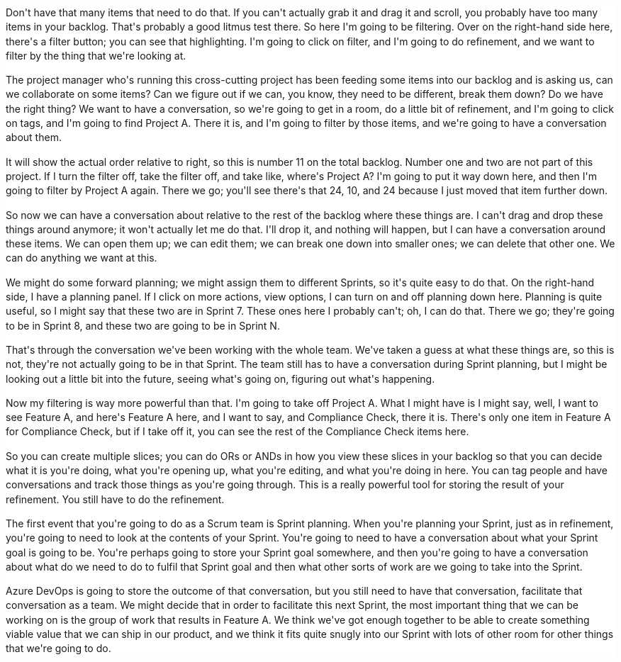 Don't have that many items that need to do that. If you can't actually grab it and drag it and scroll, you probably have too many items in your backlog. That's probably a good litmus test there. So here I'm going to be filtering. Over on the right-hand side here, there's a filter button; you can see that highlighting. I'm going to click on filter, and I'm going to do refinement, and we want to filter by the thing that we're looking at. 

The project manager who's running this cross-cutting project has been feeding some items into our backlog and is asking us, can we collaborate on some items? Can we figure out if we can, you know, they need to be different, break them down? Do we have the right thing? We want to have a conversation, so we're going to get in a room, do a little bit of refinement, and I'm going to click on tags, and I'm going to find Project A. There it is, and I'm going to filter by those items, and we're going to have a conversation about them. 

It will show the actual order relative to right, so this is number 11 on the total backlog. Number one and two are not part of this project. If I turn the filter off, take the filter off, and take like, where's Project A? I'm going to put it way down here, and then I'm going to filter by Project A again. There we go; you'll see there's that 24, 10, and 24 because I just moved that item further down. 

So now we can have a conversation about relative to the rest of the backlog where these things are. I can't drag and drop these things around anymore; it won't actually let me do that. I'll drop it, and nothing will happen, but I can have a conversation around these items. We can open them up; we can edit them; we can break one down into smaller ones; we can delete that other one. We can do anything we want at this. 

We might do some forward planning; we might assign them to different Sprints, so it's quite easy to do that. On the right-hand side, I have a planning panel. If I click on more actions, view options, I can turn on and off planning down here. Planning is quite useful, so I might say that these two are in Sprint 7. These ones here I probably can't; oh, I can do that. There we go; they're going to be in Sprint 8, and these two are going to be in Sprint N. 

That's through the conversation we've been working with the whole team. We've taken a guess at what these things are, so this is not, they're not actually going to be in that Sprint. The team still has to have a conversation during Sprint planning, but I might be looking out a little bit into the future, seeing what's going on, figuring out what's happening. 

Now my filtering is way more powerful than that. I'm going to take off Project A. What I might have is I might say, well, I want to see Feature A, and here's Feature A here, and I want to say, and Compliance Check, there it is. There's only one item in Feature A for Compliance Check, but if I take off it, you can see the rest of the Compliance Check items here. 

So you can create multiple slices; you can do ORs or ANDs in how you view these slices in your backlog so that you can decide what it is you're doing, what you're opening up, what you're editing, and what you're doing in here. You can tag people and have conversations and track those things as you're going through. This is a really powerful tool for storing the result of your refinement. You still have to do the refinement.

The first event that you're going to do as a Scrum team is Sprint planning. When you're planning your Sprint, just as in refinement, you're going to need to look at the contents of your Sprint. You're going to need to have a conversation about what your Sprint goal is going to be. You're perhaps going to store your Sprint goal somewhere, and then you're going to have a conversation about what do we need to do to fulfil that Sprint goal and then what other sorts of work are we going to take into the Sprint. 

Azure DevOps is going to store the outcome of that conversation, but you still need to have that conversation, facilitate that conversation as a team. We might decide that in order to facilitate this next Sprint, the most important thing that we can be working on is the group of work that results in Feature A. We think we've got enough together to be able to create something viable value that we can ship in our product, and we think it fits quite snugly into our Sprint with lots of other room for other things that we're going to do. 
